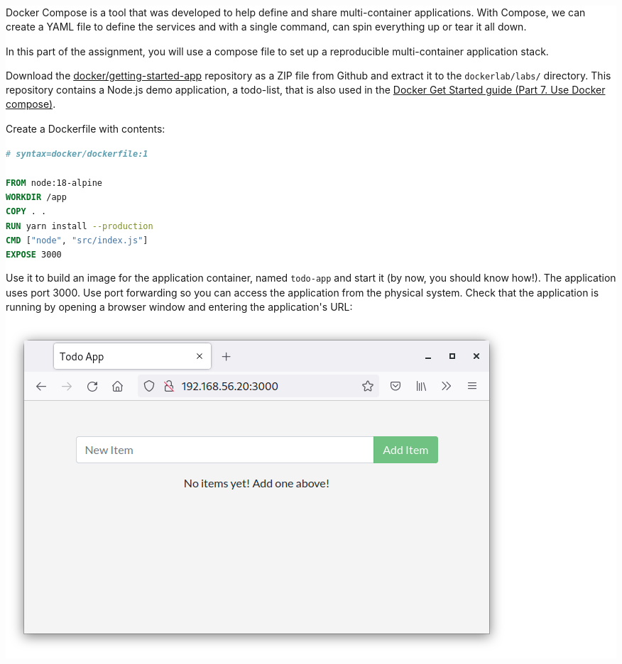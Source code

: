 Docker Compose is a tool that was developed to help define and share multi-container applications. With Compose, we can create a YAML file to define the services and with a single command, can spin everything up or tear it all down.

In this part of the assignment, you will use a compose file to set up a reproducible multi-container application stack.

Download the [docker/getting-started-app](https://github.com/docker/getting-started-app) repository as a ZIP file from Github and extract it to the `dockerlab/labs/` directory. This repository contains a Node.js demo application, a todo-list, that is also used in the [Docker Get Started guide (Part 7. Use Docker compose)](https://docs.docker.com/get-started/workshop/08_using_compose/).

Create a Dockerfile with contents:

```Dockerfile
# syntax=docker/dockerfile:1

FROM node:18-alpine
WORKDIR /app
COPY . .
RUN yarn install --production
CMD ["node", "src/index.js"]
EXPOSE 3000
```

Use it to build an image for the application container, named `todo-app` and start it (by now, you should know how!). The application uses port 3000. Use port forwarding so you can access the application from the physical system. Check that the application is running by opening a browser window and entering the application's URL:

![Demo todo application running in a container](img/1-todo-app.png)
